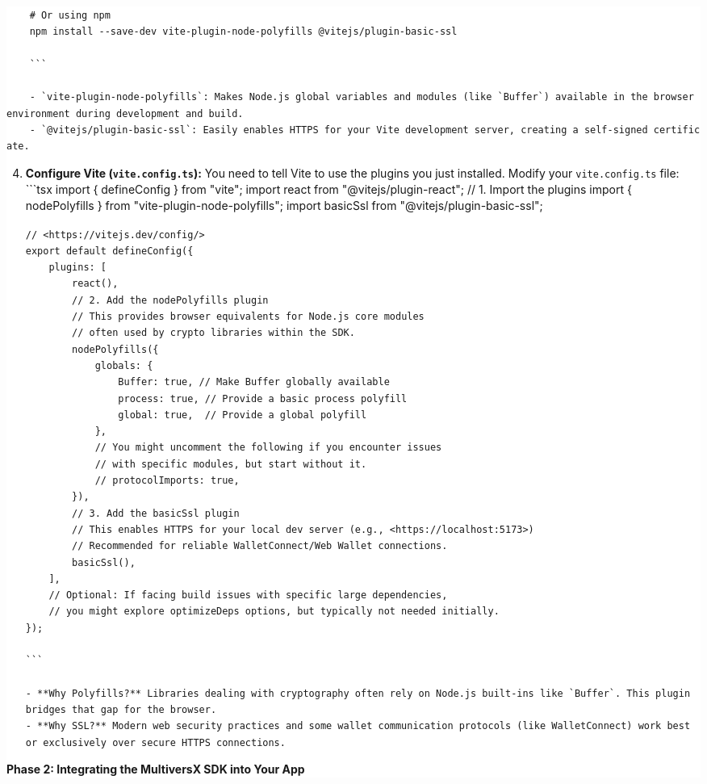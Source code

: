         # Or using npm
        npm install --save-dev vite-plugin-node-polyfills @vitejs/plugin-basic-ssl

        ```

        - `vite-plugin-node-polyfills`: Makes Node.js global variables and modules (like `Buffer`) available in the browser environment during development and build.
        - `@vitejs/plugin-basic-ssl`: Easily enables HTTPS for your Vite development server, creating a self-signed certificate.
4.  **Configure Vite (`vite.config.ts`):**
    You need to tell Vite to use the plugins you just installed. Modify your `vite.config.ts` file:
        ```tsx
        import { defineConfig } from "vite";
        import react from "@vitejs/plugin-react";
        // 1. Import the plugins
        import { nodePolyfills } from "vite-plugin-node-polyfills";
        import basicSsl from "@vitejs/plugin-basic-ssl";

        // <https://vitejs.dev/config/>
        export default defineConfig({
            plugins: [
                react(),
                // 2. Add the nodePolyfills plugin
                // This provides browser equivalents for Node.js core modules
                // often used by crypto libraries within the SDK.
                nodePolyfills({
                    globals: {
                        Buffer: true, // Make Buffer globally available
                        process: true, // Provide a basic process polyfill
                        global: true,  // Provide a global polyfill
                    },
                    // You might uncomment the following if you encounter issues
                    // with specific modules, but start without it.
                    // protocolImports: true,
                }),
                // 3. Add the basicSsl plugin
                // This enables HTTPS for your local dev server (e.g., <https://localhost:5173>)
                // Recommended for reliable WalletConnect/Web Wallet connections.
                basicSsl(),
            ],
            // Optional: If facing build issues with specific large dependencies,
            // you might explore optimizeDeps options, but typically not needed initially.
        });

        ```

        - **Why Polyfills?** Libraries dealing with cryptography often rely on Node.js built-ins like `Buffer`. This plugin bridges that gap for the browser.
        - **Why SSL?** Modern web security practices and some wallet communication protocols (like WalletConnect) work best or exclusively over secure HTTPS connections.

**Phase 2: Integrating the MultiversX SDK into Your App**
